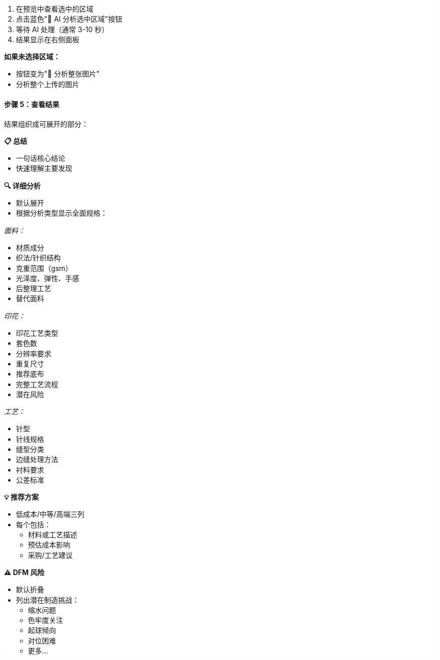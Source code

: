 1. 在预览中查看选中的区域
2. 点击蓝色"🤖 AI 分析选中区域"按钮
3. 等待 AI 处理（通常 3-10 秒）
4. 结果显示在右侧面板

**如果未选择区域：**
- 按钮变为"🤖 分析整张图片"
- 分析整个上传的图片

#### 步骤 5：查看结果

结果组织成可展开的部分：

**📋 总结**
- 一句话核心结论
- 快速理解主要发现

**🔍 详细分析**
- 默认展开
- 根据分析类型显示全面规格：

*面料：*
- 材质成分
- 织法/针织结构
- 克重范围（gsm）
- 光泽度、弹性、手感
- 后整理工艺
- 替代面料

*印花：*
- 印花工艺类型
- 套色数
- 分辨率要求
- 重复尺寸
- 推荐底布
- 完整工艺流程
- 潜在风险

*工艺：*
- 针型
- 针线规格
- 缝型分类
- 边缝处理方法
- 衬料要求
- 公差标准

**💡 推荐方案**
- 低成本/中等/高端三列
- 每个包括：
  - 材料或工艺描述
  - 预估成本影响
  - 采购/工艺建议

**⚠️ DFM 风险**
- 默认折叠
- 列出潜在制造挑战：
  - 缩水问题
  - 色牢度关注
  - 起球倾向
  - 对位困难
  - 更多...
